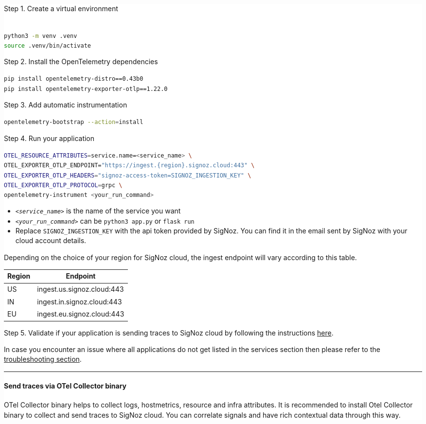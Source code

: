 Step 1. Create a virtual environment<br></br>
    
```bash
python3 -m venv .venv
source .venv/bin/activate
```

Step 2. Install the OpenTelemetry dependencies

```bash
pip install opentelemetry-distro==0.43b0
pip install opentelemetry-exporter-otlp==1.22.0
```

Step 3. Add automatic instrumentation

```bash
opentelemetry-bootstrap --action=install
```

Step 4. Run your application

```bash
OTEL_RESOURCE_ATTRIBUTES=service.name=<service_name> \
OTEL_EXPORTER_OTLP_ENDPOINT="https://ingest.{region}.signoz.cloud:443" \
OTEL_EXPORTER_OTLP_HEADERS="signoz-access-token=SIGNOZ_INGESTION_KEY" \
OTEL_EXPORTER_OTLP_PROTOCOL=grpc \
opentelemetry-instrument <your_run_command>
```

- *`<service_name>`* is the name of the service you want
- *`<your_run_command>`* can be `python3 app.py` or `flask run`
- Replace `SIGNOZ_INGESTION_KEY` with the api token provided by SigNoz. You can find it in the email sent by SigNoz with your cloud account details.

Depending on the choice of your region for SigNoz cloud, the ingest endpoint will vary according to this table.

| Region | Endpoint |
| --- | --- |
| US |	ingest.us.signoz.cloud:443 |
| IN |	ingest.in.signoz.cloud:443 |
| EU | ingest.eu.signoz.cloud:443 |

Step 5. Validate if your application is sending traces to SigNoz cloud by following the instructions [here](#validating-instrumentation-by-checking-for-traces).

In case you encounter an issue where all applications do not get listed in the services section then please refer to the [troubleshooting section](#troubleshooting-your-signoz-installation).

---

#### **Send traces via OTel Collector binary**

OTel Collector binary helps to collect logs, hostmetrics, resource and infra attributes. It is recommended to install Otel Collector binary to collect and send traces to SigNoz cloud. You can correlate signals and have rich contextual data through this way.
